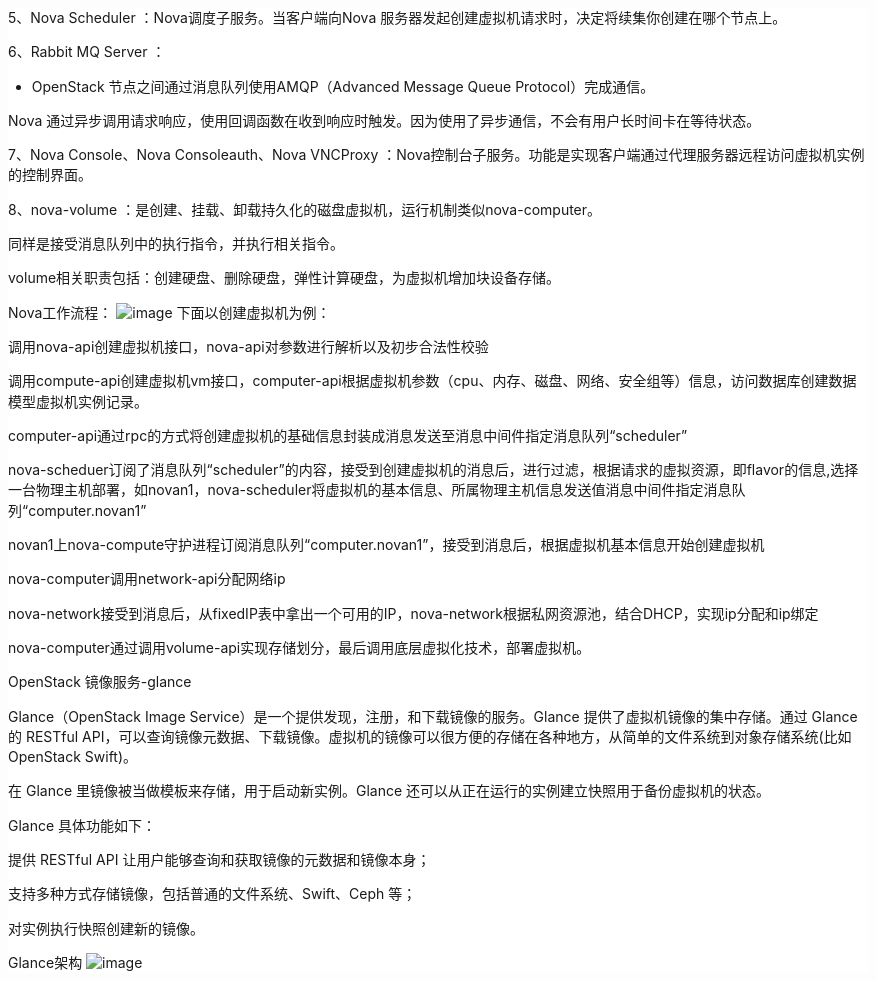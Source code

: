 5、Nova Scheduler ：Nova调度子服务。当客户端向Nova 服务器发起创建虚拟机请求时，决定将续集你创建在哪个节点上。

6、Rabbit MQ Server ：

- OpenStack 节点之间通过消息队列使用AMQP（Advanced Message Queue Protocol）完成通信。

Nova 通过异步调用请求响应，使用回调函数在收到响应时触发。因为使用了异步通信，不会有用户长时间卡在等待状态。

7、Nova Console、Nova Consoleauth、Nova VNCProxy ：Nova控制台子服务。功能是实现客户端通过代理服务器远程访问虚拟机实例的控制界面。

8、nova-volume ：是创建、挂载、卸载持久化的磁盘虚拟机，运行机制类似nova-computer。

同样是接受消息队列中的执行指令，并执行相关指令。

volume相关职责包括：创建硬盘、删除硬盘，弹性计算硬盘，为虚拟机增加块设备存储。

Nova工作流程：
![image](https://user-images.githubusercontent.com/36918717/177003382-80200ad1-e339-4285-8592-d40ab48451df.png)
下面以创建虚拟机为例：

 

调用nova-api创建虚拟机接口，nova-api对参数进行解析以及初步合法性校验

调用compute-api创建虚拟机vm接口，computer-api根据虚拟机参数（cpu、内存、磁盘、网络、安全组等）信息，访问数据库创建数据模型虚拟机实例记录。

computer-api通过rpc的方式将创建虚拟机的基础信息封装成消息发送至消息中间件指定消息队列“scheduler”

nova-scheduer订阅了消息队列“scheduler”的内容，接受到创建虚拟机的消息后，进行过滤，根据请求的虚拟资源，即flavor的信息,选择一台物理主机部署，如novan1，nova-scheduler将虚拟机的基本信息、所属物理主机信息发送值消息中间件指定消息队列“computer.novan1”

novan1上nova-compute守护进程订阅消息队列“computer.novan1”，接受到消息后，根据虚拟机基本信息开始创建虚拟机

nova-computer调用network-api分配网络ip

nova-network接受到消息后，从fixedIP表中拿出一个可用的IP，nova-network根据私网资源池，结合DHCP，实现ip分配和ip绑定

nova-computer通过调用volume-api实现存储划分，最后调用底层虚拟化技术，部署虚拟机。

 

 

OpenStack 镜像服务-glance

Glance（OpenStack Image Service）是一个提供发现，注册，和下载镜像的服务。Glance 提供了虚拟机镜像的集中存储。通过 Glance 的 RESTful API，可以查询镜像元数据、下载镜像。虚拟机的镜像可以很方便的存储在各种地方，从简单的文件系统到对象存储系统(比如 OpenStack Swift)。

 

在 Glance 里镜像被当做模板来存储，用于启动新实例。Glance 还可以从正在运行的实例建立快照用于备份虚拟机的状态。

 

Glance 具体功能如下：

提供 RESTful API 让用户能够查询和获取镜像的元数据和镜像本身；

支持多种方式存储镜像，包括普通的文件系统、Swift、Ceph 等；

对实例执行快照创建新的镜像。

 

Glance架构
![image](https://user-images.githubusercontent.com/36918717/177003395-bbf4ede3-6c91-4689-9a00-a3dc14a0936e.png)
